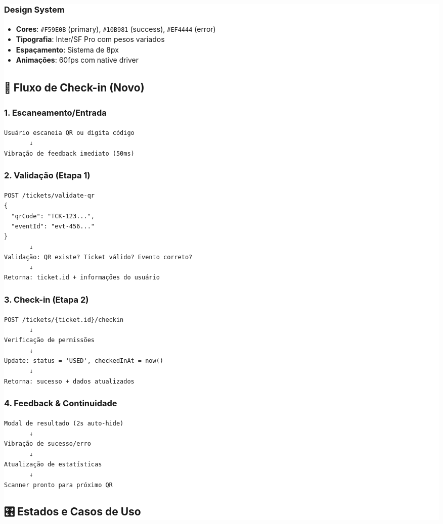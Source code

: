 ### Design System
- **Cores**: `#F59E0B` (primary), `#10B981` (success), `#EF4444` (error)
- **Tipografia**: Inter/SF Pro com pesos variados
- **Espaçamento**: Sistema de 8px
- **Animações**: 60fps com native driver

## 🔄 Fluxo de Check-in (Novo)

### 1. Escaneamento/Entrada
```
Usuário escaneia QR ou digita código
       ↓
Vibração de feedback imediato (50ms)
```

### 2. Validação (Etapa 1)
```
POST /tickets/validate-qr
{
  "qrCode": "TCK-123...",
  "eventId": "evt-456..."
}
       ↓
Validação: QR existe? Ticket válido? Evento correto?
       ↓
Retorna: ticket.id + informações do usuário
```

### 3. Check-in (Etapa 2)
```
POST /tickets/{ticket.id}/checkin
       ↓
Verificação de permissões
       ↓
Update: status = 'USED', checkedInAt = now()
       ↓
Retorna: sucesso + dados atualizados
```

### 4. Feedback & Continuidade
```
Modal de resultado (2s auto-hide)
       ↓
Vibração de sucesso/erro
       ↓
Atualização de estatísticas
       ↓
Scanner pronto para próximo QR
```

## 🎛️ Estados e Casos de Uso
